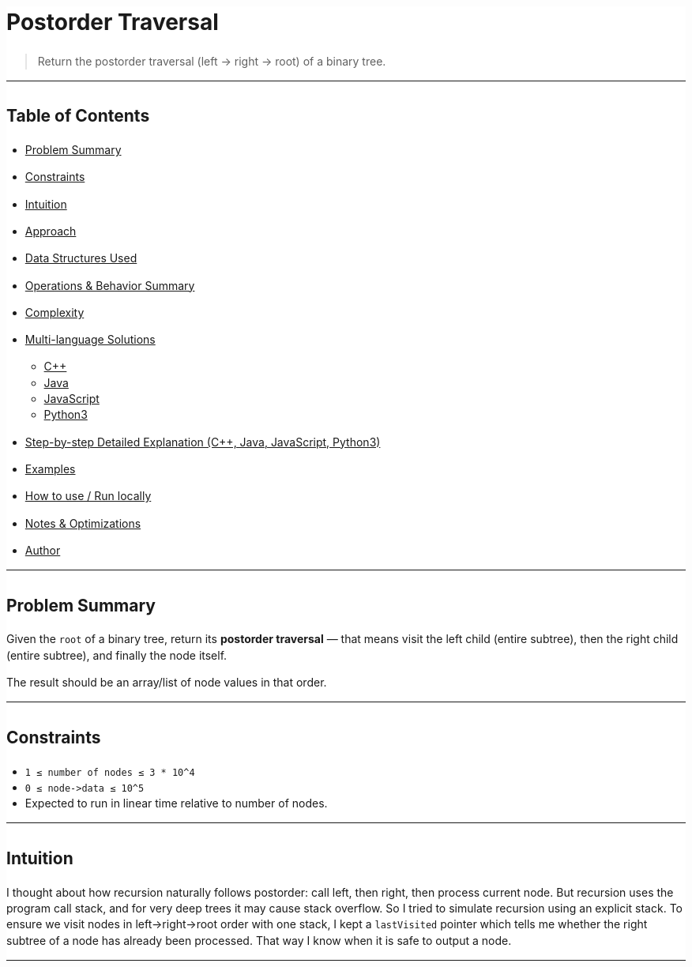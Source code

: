 # Postorder Traversal

> Return the postorder traversal (left → right → root) of a binary tree.

---

## Table of Contents

* [Problem Summary](#problem-summary)
* [Constraints](#constraints)
* [Intuition](#intuition)
* [Approach](#approach)
* [Data Structures Used](#data-structures-used)
* [Operations & Behavior Summary](#operations--behavior-summary)
* [Complexity](#complexity)
* [Multi-language Solutions](#multi-language-solutions)

  * [C++](#c)
  * [Java](#java)
  * [JavaScript](#javascript)
  * [Python3](#python3)
* [Step-by-step Detailed Explanation (C++, Java, JavaScript, Python3)](#step-by-step-detailed-explanation-c-java-javascript-python3)
* [Examples](#examples)
* [How to use / Run locally](#how-to-use--run-locally)
* [Notes & Optimizations](#notes--optimizations)
* [Author](#author)

---

## Problem Summary

Given the `root` of a binary tree, return its **postorder traversal** — that means visit the left child (entire subtree), then the right child (entire subtree), and finally the node itself.

The result should be an array/list of node values in that order.

---

## Constraints

* `1 ≤ number of nodes ≤ 3 * 10^4`
* `0 ≤ node->data ≤ 10^5`
* Expected to run in linear time relative to number of nodes.

---

## Intuition

I thought about how recursion naturally follows postorder: call left, then right, then process current node. But recursion uses the program call stack, and for very deep trees it may cause stack overflow. So I tried to simulate recursion using an explicit stack. To ensure we visit nodes in left->right->root order with one stack, I kept a `lastVisited` pointer which tells me whether the right subtree of a node has already been processed. That way I know when it is safe to output a node.

---
